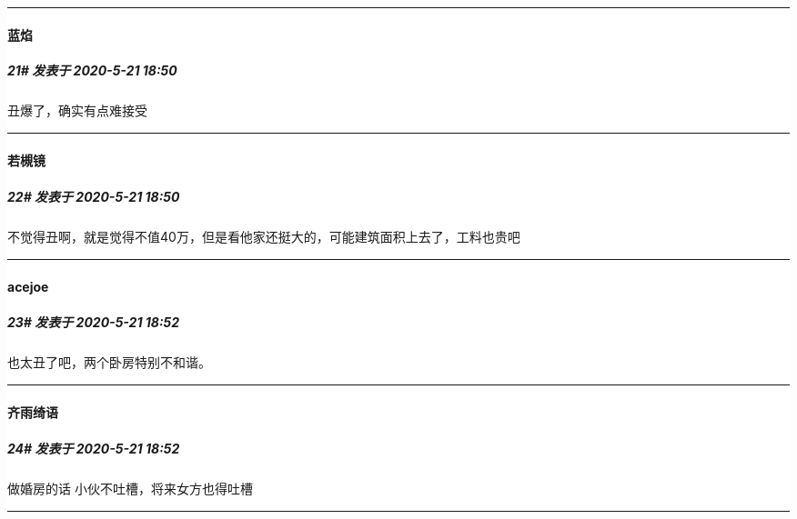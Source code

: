 





*****

####  蓝焰  
##### 21#       发表于 2020-5-21 18:50




丑爆了，确实有点难接受







*****

####  若槻镜  
##### 22#       发表于 2020-5-21 18:50




不觉得丑啊，就是觉得不值40万，但是看他家还挺大的，可能建筑面积上去了，工料也贵吧







*****

####  acejoe  
##### 23#       发表于 2020-5-21 18:52




也太丑了吧，两个卧房特别不和谐。







*****

####  齐雨绮语  
##### 24#       发表于 2020-5-21 18:52




做婚房的话 小伙不吐槽，将来女方也得吐槽







*****
